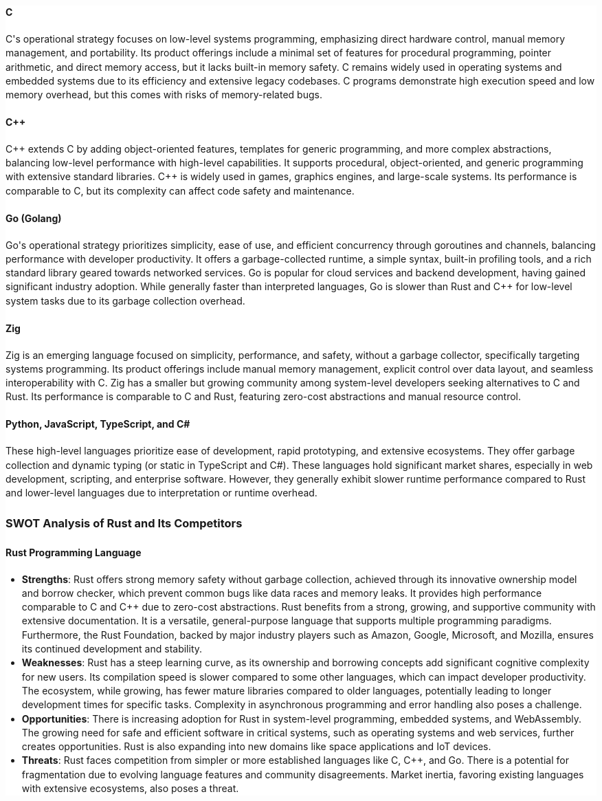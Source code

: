 #### C
C's operational strategy focuses on low-level systems programming, emphasizing direct hardware control, manual memory management, and portability. Its product offerings include a minimal set of features for procedural programming, pointer arithmetic, and direct memory access, but it lacks built-in memory safety. C remains widely used in operating systems and embedded systems due to its efficiency and extensive legacy codebases. C programs demonstrate high execution speed and low memory overhead, but this comes with risks of memory-related bugs.

#### C++
C++ extends C by adding object-oriented features, templates for generic programming, and more complex abstractions, balancing low-level performance with high-level capabilities. It supports procedural, object-oriented, and generic programming with extensive standard libraries. C++ is widely used in games, graphics engines, and large-scale systems. Its performance is comparable to C, but its complexity can affect code safety and maintenance.

#### Go (Golang)
Go's operational strategy prioritizes simplicity, ease of use, and efficient concurrency through goroutines and channels, balancing performance with developer productivity. It offers a garbage-collected runtime, a simple syntax, built-in profiling tools, and a rich standard library geared towards networked services. Go is popular for cloud services and backend development, having gained significant industry adoption. While generally faster than interpreted languages, Go is slower than Rust and C++ for low-level system tasks due to its garbage collection overhead.

#### Zig
Zig is an emerging language focused on simplicity, performance, and safety, without a garbage collector, specifically targeting systems programming. Its product offerings include manual memory management, explicit control over data layout, and seamless interoperability with C. Zig has a smaller but growing community among system-level developers seeking alternatives to C and Rust. Its performance is comparable to C and Rust, featuring zero-cost abstractions and manual resource control.

#### Python, JavaScript, TypeScript, and C#
These high-level languages prioritize ease of development, rapid prototyping, and extensive ecosystems. They offer garbage collection and dynamic typing (or static in TypeScript and C#). These languages hold significant market shares, especially in web development, scripting, and enterprise software. However, they generally exhibit slower runtime performance compared to Rust and lower-level languages due to interpretation or runtime overhead.

### SWOT Analysis of Rust and Its Competitors

#### Rust Programming Language
*   **Strengths**: Rust offers strong memory safety without garbage collection, achieved through its innovative ownership model and borrow checker, which prevent common bugs like data races and memory leaks. It provides high performance comparable to C and C++ due to zero-cost abstractions. Rust benefits from a strong, growing, and supportive community with extensive documentation. It is a versatile, general-purpose language that supports multiple programming paradigms. Furthermore, the Rust Foundation, backed by major industry players such as Amazon, Google, Microsoft, and Mozilla, ensures its continued development and stability.
*   **Weaknesses**: Rust has a steep learning curve, as its ownership and borrowing concepts add significant cognitive complexity for new users. Its compilation speed is slower compared to some other languages, which can impact developer productivity. The ecosystem, while growing, has fewer mature libraries compared to older languages, potentially leading to longer development times for specific tasks. Complexity in asynchronous programming and error handling also poses a challenge.
*   **Opportunities**: There is increasing adoption for Rust in system-level programming, embedded systems, and WebAssembly. The growing need for safe and efficient software in critical systems, such as operating systems and web services, further creates opportunities. Rust is also expanding into new domains like space applications and IoT devices.
*   **Threats**: Rust faces competition from simpler or more established languages like C, C++, and Go. There is a potential for fragmentation due to evolving language features and community disagreements. Market inertia, favoring existing languages with extensive ecosystems, also poses a threat.
